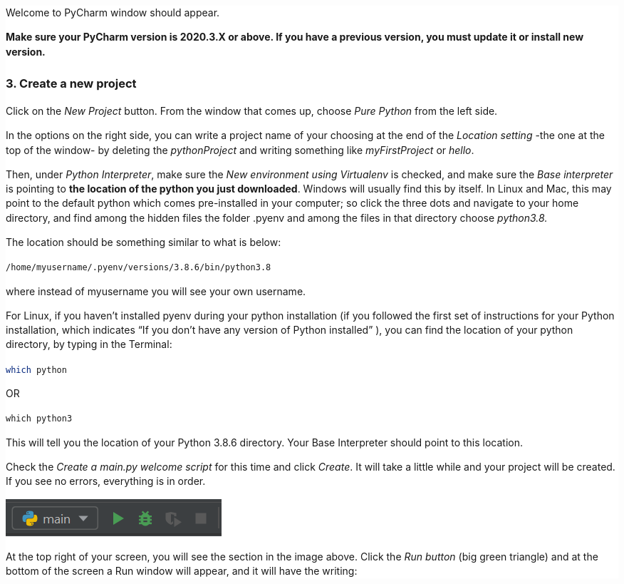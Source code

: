 Welcome to PyCharm window should appear.

**Make sure your PyCharm version is 2020.3.X or above. If you have a previous version, you must update it or install new version.**

### 3. Create a new project <a name="project"></a>

Click on the *New Project* button. From the window that comes up, choose *Pure Python* from the left side.

In the options on the right side, you can write a project name of your choosing at the end of the *Location setting* -the one at the top of the window- by deleting the *pythonProject* and writing something like *myFirstProject* or *hello*.

Then, under *Python Interpreter*, make sure the *New environment using Virtualenv* is checked, and make sure the *Base interpreter* is pointing to **the location of the python you just downloaded**. Windows will usually find this by itself. In Linux and Mac, this may point to the default python which comes pre-installed in your computer; so click the three dots and navigate to your home directory, and find among the hidden files the folder .pyenv and among the files in that directory choose *python3.8.*

The location should be something similar to what is below:

```bash
/home/myusername/.pyenv/versions/3.8.6/bin/python3.8
```

where instead of myusername you will see your own username.

For Linux, if you haven’t installed pyenv during your python installation (if you followed the first set of instructions for your Python installation, which indicates “If you don’t have any version of Python installed” ), you can find the location of your python directory, by typing in the Terminal:

```bash
which python
```

OR 

```python
which python3
```

This will tell you the location of your Python 3.8.6 directory. Your Base Interpreter should point to this location.

Check the *Create a main.py welcome script* for this time and click *Create*. It will take a little while and your project will be created. If you see no errors, everything is in order.

![1616342184949](figures/1616342184949.png)

At the top right of your screen, you will see the section in the image above. Click the *Run button* (big green triangle) and at the bottom of the screen a Run window will appear, and it will have the writing:
